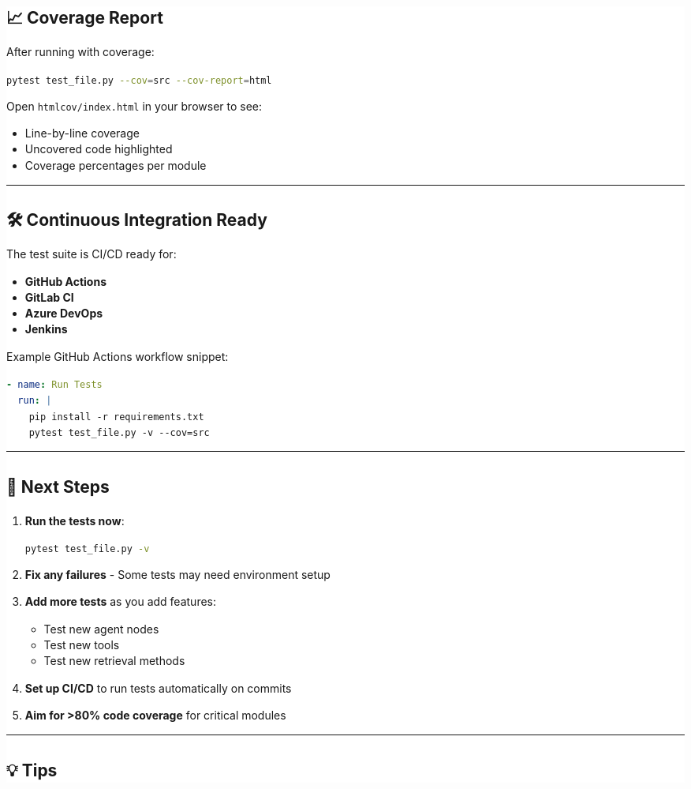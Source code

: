 
## 📈 Coverage Report

After running with coverage:
```bash
pytest test_file.py --cov=src --cov-report=html
```

Open `htmlcov/index.html` in your browser to see:
- Line-by-line coverage
- Uncovered code highlighted
- Coverage percentages per module

---

## 🛠️ Continuous Integration Ready

The test suite is CI/CD ready for:
- **GitHub Actions**
- **GitLab CI**
- **Azure DevOps**
- **Jenkins**

Example GitHub Actions workflow snippet:
```yaml
- name: Run Tests
  run: |
    pip install -r requirements.txt
    pytest test_file.py -v --cov=src
```

---

## 🎯 Next Steps

1. **Run the tests now**:
   ```bash
   pytest test_file.py -v
   ```

2. **Fix any failures** - Some tests may need environment setup

3. **Add more tests** as you add features:
   - Test new agent nodes
   - Test new tools
   - Test new retrieval methods

4. **Set up CI/CD** to run tests automatically on commits

5. **Aim for >80% code coverage** for critical modules

---

## 💡 Tips
